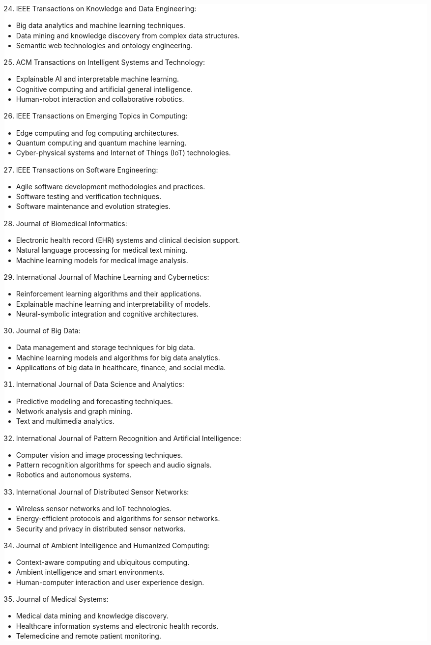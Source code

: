 24. IEEE Transactions on Knowledge and Data Engineering:
- Big data analytics and machine learning techniques.
- Data mining and knowledge discovery from complex data structures.
- Semantic web technologies and ontology engineering.

25. ACM Transactions on Intelligent Systems and Technology:
- Explainable AI and interpretable machine learning.
- Cognitive computing and artificial general intelligence.
- Human-robot interaction and collaborative robotics.

26. IEEE Transactions on Emerging Topics in Computing:
- Edge computing and fog computing architectures.
- Quantum computing and quantum machine learning.
- Cyber-physical systems and Internet of Things (IoT) technologies.

27. IEEE Transactions on Software Engineering:
- Agile software development methodologies and practices.
- Software testing and verification techniques.
- Software maintenance and evolution strategies.

28. Journal of Biomedical Informatics:
- Electronic health record (EHR) systems and clinical decision support.
- Natural language processing for medical text mining.
- Machine learning models for medical image analysis.

29. International Journal of Machine Learning and Cybernetics:
- Reinforcement learning algorithms and their applications.
- Explainable machine learning and interpretability of models.
- Neural-symbolic integration and cognitive architectures.

30. Journal of Big Data:
- Data management and storage techniques for big data.
- Machine learning models and algorithms for big data analytics.
- Applications of big data in healthcare, finance, and social media.

31. International Journal of Data Science and Analytics:
- Predictive modeling and forecasting techniques.
- Network analysis and graph mining.
- Text and multimedia analytics.

32. International Journal of Pattern Recognition and Artificial Intelligence:
- Computer vision and image processing techniques.
- Pattern recognition algorithms for speech and audio signals.
- Robotics and autonomous systems.

33. International Journal of Distributed Sensor Networks:
- Wireless sensor networks and IoT technologies.
- Energy-efficient protocols and algorithms for sensor networks.
- Security and privacy in distributed sensor networks.

34. Journal of Ambient Intelligence and Humanized Computing:
- Context-aware computing and ubiquitous computing.
- Ambient intelligence and smart environments.
- Human-computer interaction and user experience design.

35. Journal of Medical Systems:
- Medical data mining and knowledge discovery.
- Healthcare information systems and electronic health records.
- Telemedicine and remote patient monitoring.

